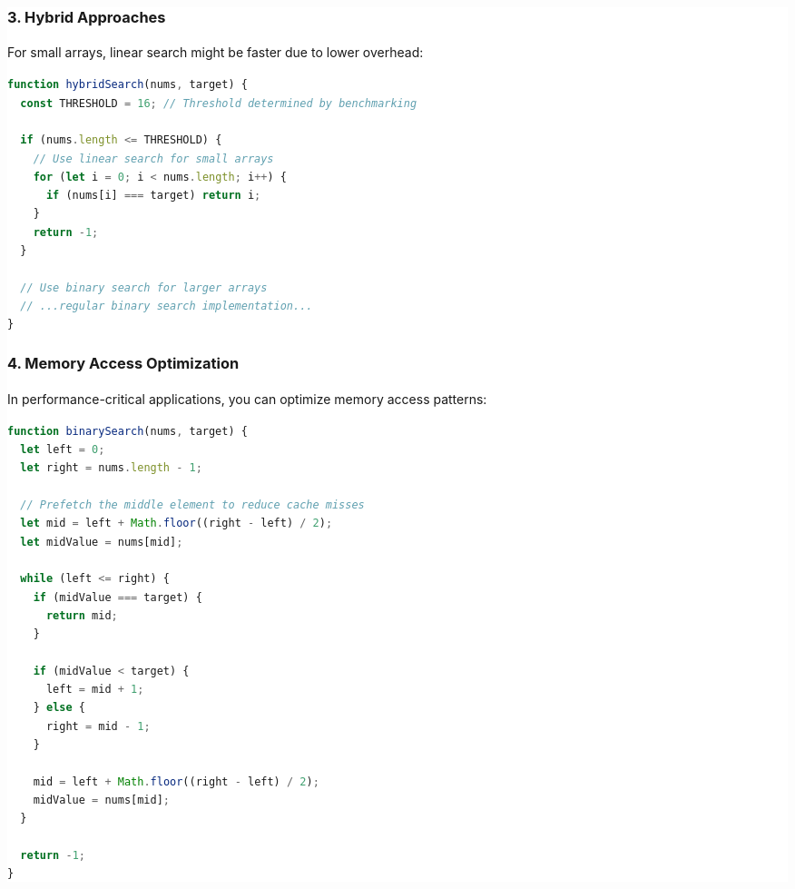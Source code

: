 ### 3. Hybrid Approaches

For small arrays, linear search might be faster due to lower overhead:

```javascript
function hybridSearch(nums, target) {
  const THRESHOLD = 16; // Threshold determined by benchmarking
  
  if (nums.length <= THRESHOLD) {
    // Use linear search for small arrays
    for (let i = 0; i < nums.length; i++) {
      if (nums[i] === target) return i;
    }
    return -1;
  }
  
  // Use binary search for larger arrays
  // ...regular binary search implementation...
}
```

### 4. Memory Access Optimization

In performance-critical applications, you can optimize memory access patterns:

```javascript
function binarySearch(nums, target) {
  let left = 0;
  let right = nums.length - 1;
  
  // Prefetch the middle element to reduce cache misses
  let mid = left + Math.floor((right - left) / 2);
  let midValue = nums[mid];
  
  while (left <= right) {
    if (midValue === target) {
      return mid;
    }
    
    if (midValue < target) {
      left = mid + 1;
    } else {
      right = mid - 1;
    }
    
    mid = left + Math.floor((right - left) / 2);
    midValue = nums[mid];
  }
  
  return -1;
}
```
